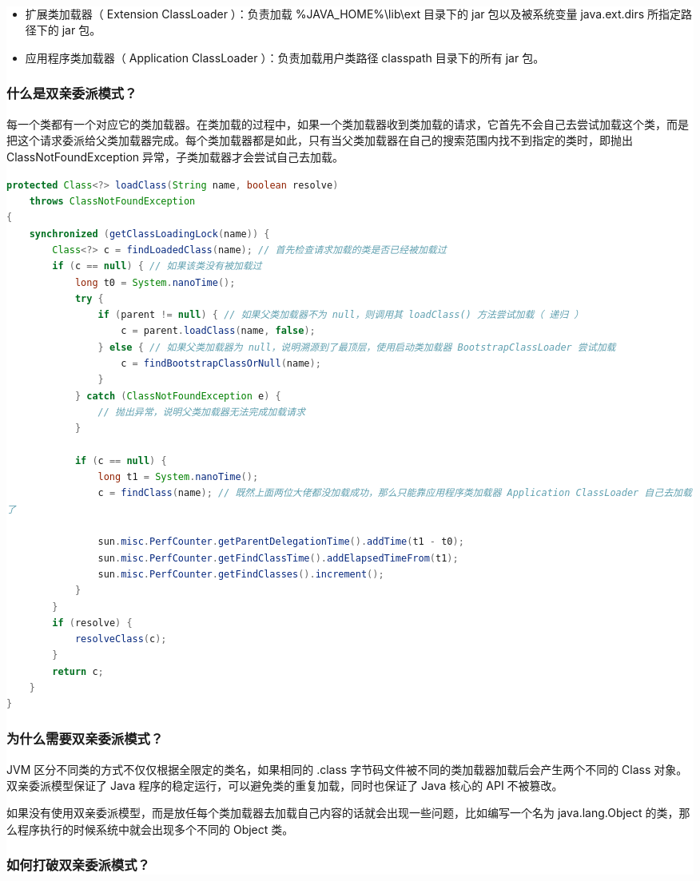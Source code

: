 * 扩展类加载器（ Extension ClassLoader ）：负责加载 %JAVA_HOME%\lib\ext 目录下的 jar 包以及被系统变量 java.ext.dirs 所指定路径下的 jar 包。
 
* 应用程序类加载器（ Application ClassLoader ）：负责加载用户类路径 classpath 目录下的所有 jar 包。

### 什么是双亲委派模式？

每一个类都有一个对应它的类加载器。在类加载的过程中，如果一个类加载器收到类加载的请求，它首先不会自己去尝试加载这个类，而是把这个请求委派给父类加载器完成。每个类加载器都是如此，只有当父类加载器在自己的搜索范围内找不到指定的类时，即抛出 ClassNotFoundException 异常，子类加载器才会尝试自己去加载。

```java
protected Class<?> loadClass(String name, boolean resolve)
    throws ClassNotFoundException
{
    synchronized (getClassLoadingLock(name)) {
        Class<?> c = findLoadedClass(name); // 首先检查请求加载的类是否已经被加载过
        if (c == null) { // 如果该类没有被加载过
            long t0 = System.nanoTime();
            try {
                if (parent != null) { // 如果父类加载器不为 null，则调用其 loadClass() 方法尝试加载（ 递归 ）
                    c = parent.loadClass(name, false);
                } else { // 如果父类加载器为 null，说明溯源到了最顶层，使用启动类加载器 BootstrapClassLoader 尝试加载
                    c = findBootstrapClassOrNull(name);
                }
            } catch (ClassNotFoundException e) { 
                // 抛出异常，说明父类加载器无法完成加载请求
            }

            if (c == null) {
                long t1 = System.nanoTime();
                c = findClass(name); // 既然上面两位大佬都没加载成功，那么只能靠应用程序类加载器 Application ClassLoader 自己去加载了

                sun.misc.PerfCounter.getParentDelegationTime().addTime(t1 - t0);
                sun.misc.PerfCounter.getFindClassTime().addElapsedTimeFrom(t1);
                sun.misc.PerfCounter.getFindClasses().increment();
            }
        }
        if (resolve) {
            resolveClass(c);
        }
        return c;
    }
}
```

### 为什么需要双亲委派模式？

JVM 区分不同类的方式不仅仅根据全限定的类名，如果相同的 .class 字节码文件被不同的类加载器加载后会产生两个不同的 Class 对象。双亲委派模型保证了 Java 程序的稳定运行，可以避免类的重复加载，同时也保证了 Java 核心的 API 不被篡改。

如果没有使用双亲委派模型，而是放任每个类加载器去加载自己内容的话就会出现一些问题，比如编写一个名为 java.lang.Object 的类，那么程序执行的时候系统中就会出现多个不同的 Object 类。

### 如何打破双亲委派模式？
